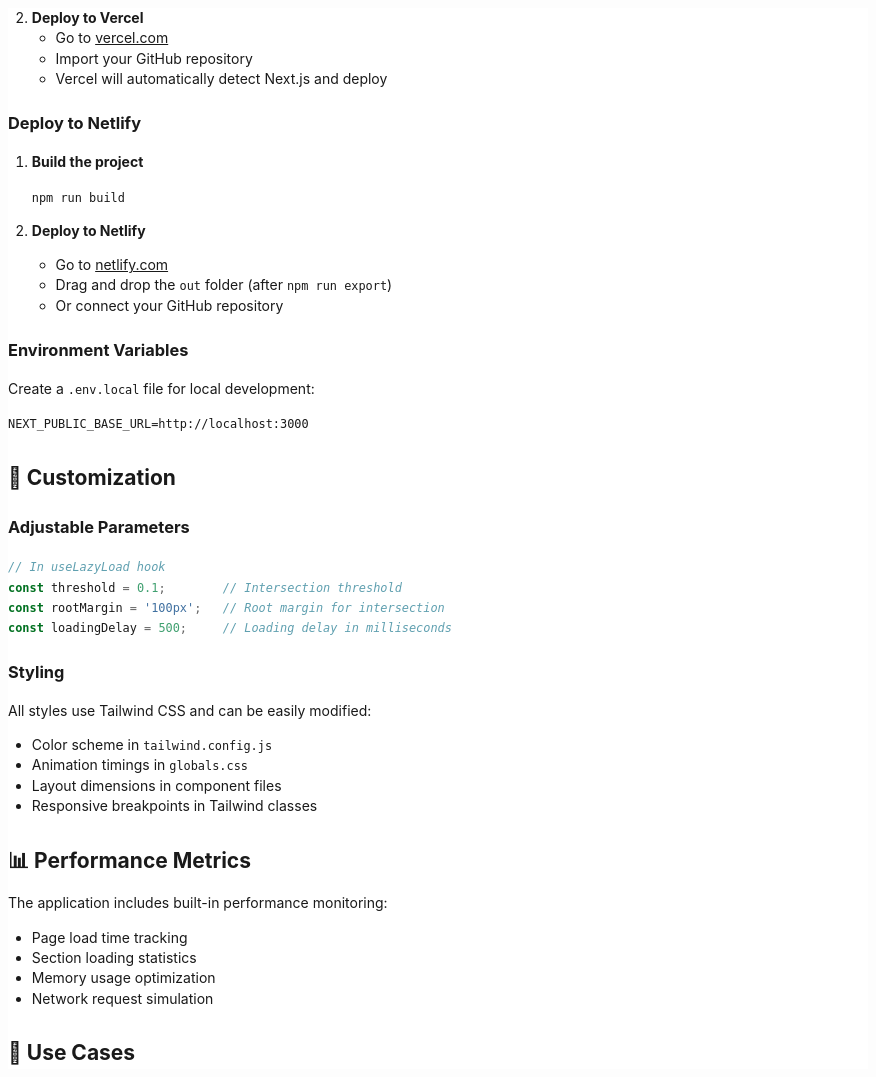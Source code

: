 2. **Deploy to Vercel**
   - Go to [vercel.com](https://vercel.com)
   - Import your GitHub repository
   - Vercel will automatically detect Next.js and deploy

### Deploy to Netlify

1. **Build the project**
   ```bash
   npm run build
   ```

2. **Deploy to Netlify**
   - Go to [netlify.com](https://netlify.com)
   - Drag and drop the `out` folder (after `npm run export`)
   - Or connect your GitHub repository

### Environment Variables

Create a `.env.local` file for local development:

```env
NEXT_PUBLIC_BASE_URL=http://localhost:3000
```

## 🔧 Customization

### Adjustable Parameters
```typescript
// In useLazyLoad hook
const threshold = 0.1;        // Intersection threshold
const rootMargin = '100px';   // Root margin for intersection
const loadingDelay = 500;     // Loading delay in milliseconds
```

### Styling
All styles use Tailwind CSS and can be easily modified:
- Color scheme in `tailwind.config.js`
- Animation timings in `globals.css`
- Layout dimensions in component files
- Responsive breakpoints in Tailwind classes

## 📊 Performance Metrics

The application includes built-in performance monitoring:
- Page load time tracking
- Section loading statistics
- Memory usage optimization
- Network request simulation

## 🎯 Use Cases
